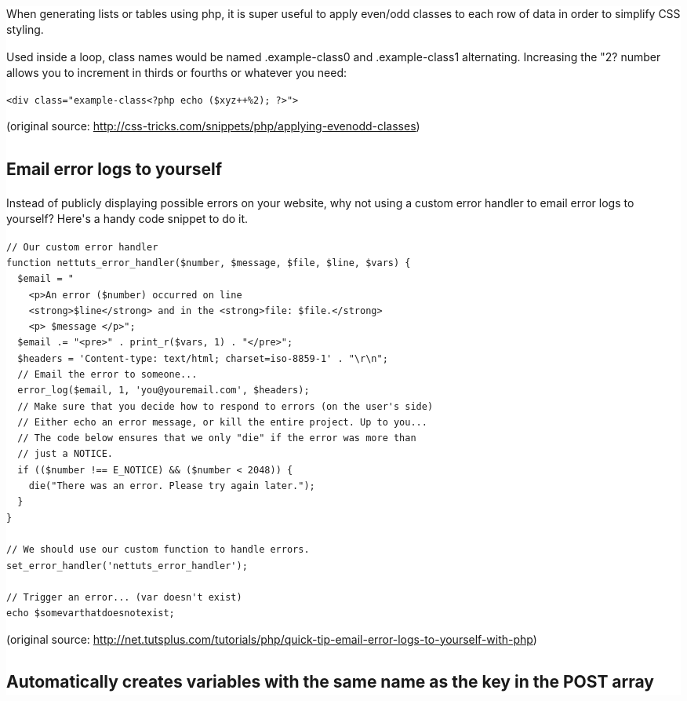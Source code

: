 </div>

When generating lists or tables using php, it is super useful to apply even/odd classes to each row of data in order to simplify CSS styling.

Used inside a loop, class names would be named .example-class0 and .example-class1 alternating. Increasing the "2? number allows you to increment in thirds or fourths or whatever you need:

    <div class="example-class<?php echo ($xyz++%2); ?>">

(original source: http://css-tricks.com/snippets/php/applying-evenodd-classes)




<div id="3de5138f-4246-4b6f-8765-5db0c3be1009">

## Email error logs to yourself

</div>

Instead of publicly displaying possible errors on your website, why not using a custom error handler to email error logs to yourself? Here's a handy code snippet to do it.

    // Our custom error handler
    function nettuts_error_handler($number, $message, $file, $line, $vars) {
      $email = "
        <p>An error ($number) occurred on line
        <strong>$line</strong> and in the <strong>file: $file.</strong>
        <p> $message </p>";
      $email .= "<pre>" . print_r($vars, 1) . "</pre>";
      $headers = 'Content-type: text/html; charset=iso-8859-1' . "\r\n";
      // Email the error to someone...
      error_log($email, 1, 'you@youremail.com', $headers);
      // Make sure that you decide how to respond to errors (on the user's side)
      // Either echo an error message, or kill the entire project. Up to you...
      // The code below ensures that we only "die" if the error was more than
      // just a NOTICE.
      if (($number !== E_NOTICE) && ($number < 2048)) {
        die("There was an error. Please try again later.");
      }
    }

    // We should use our custom function to handle errors.
    set_error_handler('nettuts_error_handler');

    // Trigger an error... (var doesn't exist)
    echo $somevarthatdoesnotexist;

(original source: http://net.tutsplus.com/tutorials/php/quick-tip-email-error-logs-to-yourself-with-php)




<div id="50f7448a-5a49-47cd-a4f2-06d38e8e8176">

## Automatically creates variables with the same name as the key in the POST array
